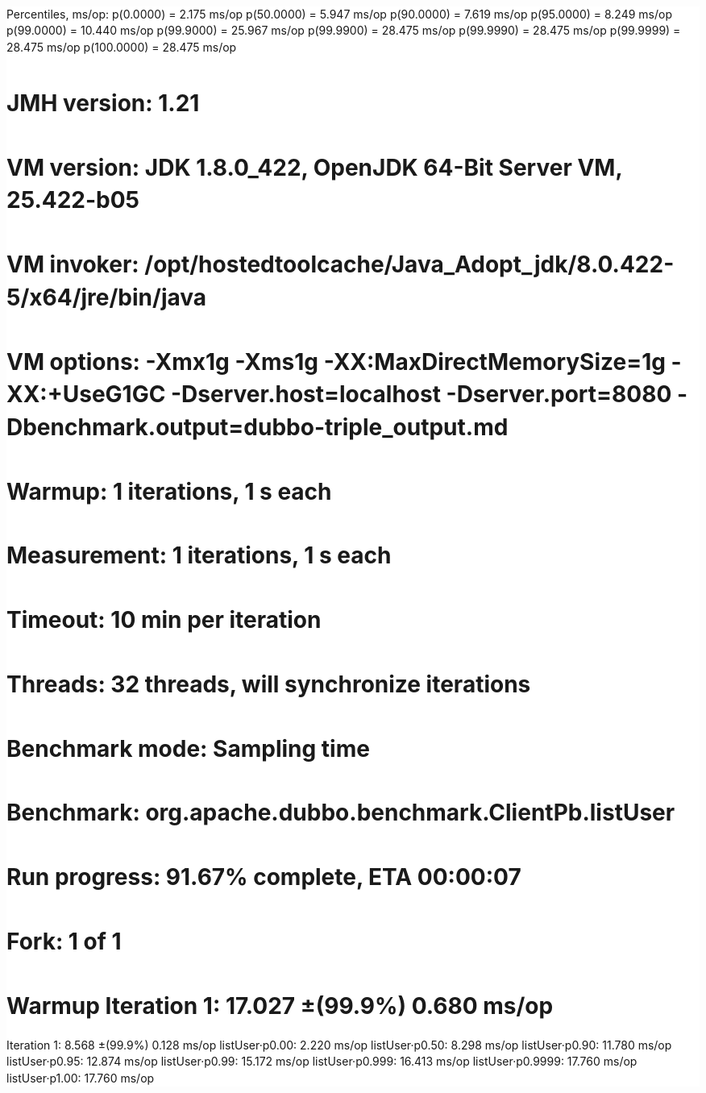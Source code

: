   Percentiles, ms/op:
      p(0.0000) =      2.175 ms/op
     p(50.0000) =      5.947 ms/op
     p(90.0000) =      7.619 ms/op
     p(95.0000) =      8.249 ms/op
     p(99.0000) =     10.440 ms/op
     p(99.9000) =     25.967 ms/op
     p(99.9900) =     28.475 ms/op
     p(99.9990) =     28.475 ms/op
     p(99.9999) =     28.475 ms/op
    p(100.0000) =     28.475 ms/op


# JMH version: 1.21
# VM version: JDK 1.8.0_422, OpenJDK 64-Bit Server VM, 25.422-b05
# VM invoker: /opt/hostedtoolcache/Java_Adopt_jdk/8.0.422-5/x64/jre/bin/java
# VM options: -Xmx1g -Xms1g -XX:MaxDirectMemorySize=1g -XX:+UseG1GC -Dserver.host=localhost -Dserver.port=8080 -Dbenchmark.output=dubbo-triple_output.md
# Warmup: 1 iterations, 1 s each
# Measurement: 1 iterations, 1 s each
# Timeout: 10 min per iteration
# Threads: 32 threads, will synchronize iterations
# Benchmark mode: Sampling time
# Benchmark: org.apache.dubbo.benchmark.ClientPb.listUser

# Run progress: 91.67% complete, ETA 00:00:07
# Fork: 1 of 1
# Warmup Iteration   1: 17.027 ±(99.9%) 0.680 ms/op
Iteration   1: 8.568 ±(99.9%) 0.128 ms/op
                 listUser·p0.00:   2.220 ms/op
                 listUser·p0.50:   8.298 ms/op
                 listUser·p0.90:   11.780 ms/op
                 listUser·p0.95:   12.874 ms/op
                 listUser·p0.99:   15.172 ms/op
                 listUser·p0.999:  16.413 ms/op
                 listUser·p0.9999: 17.760 ms/op
                 listUser·p1.00:   17.760 ms/op
